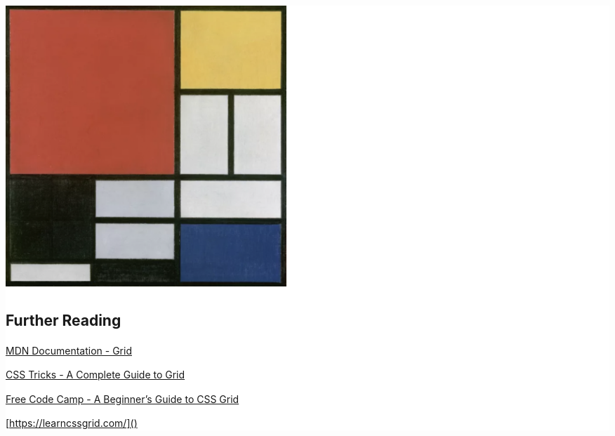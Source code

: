 <img src="images/mondrian1b.png" alt="Mondrian 1 B" width=400px/>

## Further Reading

[MDN Documentation - Grid](https://developer.mozilla.org/en-US/docs/Web/CSS/grid)

[CSS Tricks - A Complete Guide to Grid](https://css-tricks.com/snippets/css/complete-guide-grid/)

[Free Code Camp - A Beginner’s Guide to CSS Grid](https://www.freecodecamp.org/news/a-beginners-guide-to-css-grid-3889612c4b35/)

[https://learncssgrid.com/]()

